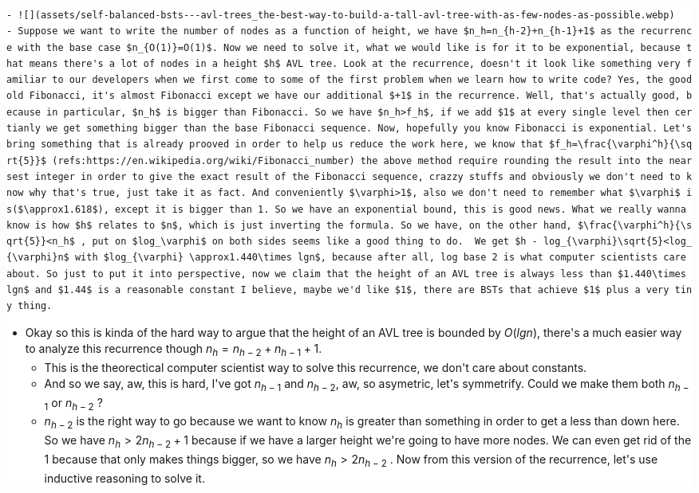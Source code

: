 	- ![](assets/self-balanced-bsts---avl-trees_the-best-way-to-build-a-tall-avl-tree-with-as-few-nodes-as-possible.webp)
	- Suppose we want to write the number of nodes as a function of height, we have $n_h=n_{h-2}+n_{h-1}+1$ as the recurrence with the base case $n_{O(1)}=O(1)$. Now we need to solve it, what we would like is for it to be exponential, because that means there's a lot of nodes in a height $h$ AVL tree. Look at the recurrence, doesn't it look like something very familiar to our developers when we first come to some of the first problem when we learn how to write code? Yes, the good old Fibonacci, it's almost Fibonacci except we have our additional $+1$ in the recurrence. Well, that's actually good, because in particular, $n_h$ is bigger than Fibonacci. So we have $n_h>f_h$, if we add $1$ at every single level then certianly we get something bigger than the base Fibonacci sequence. Now, hopefully you know Fibonacci is exponential. Let's bring something that is already prooved in order to help us reduce the work here, we know that $f_h=\frac{\varphi^h}{\sqrt{5}}$ (refs:https://en.wikipedia.org/wiki/Fibonacci_number) the above method require rounding the result into the nearsest integer in order to give the exact result of the Fibonacci sequence, crazzy stuffs and obviously we don't need to know why that's true, just take it as fact. And conveniently $\varphi>1$, also we don't need to remember what $\varphi$ is($\approx1.618$), except it is bigger than 1. So we have an exponential bound, this is good news. What we really wanna know is how $h$ relates to $n$, which is just inverting the formula. So we have, on the other hand, $\frac{\varphi^h}{\sqrt{5}}<n_h$ , put on $log_\varphi$ on both sides seems like a good thing to do.  We get $h - log_{\varphi}\sqrt{5}<log_{\varphi}n$ with $log_{\varphi} \approx1.440\times lgn$, because after all, log base 2 is what computer scientists care about. So just to put it into perspective, now we claim that the height of an AVL tree is always less than $1.440\times lgn$ and $1.44$ is a reasonable constant I believe, maybe we'd like $1$, there are BSTs that achieve $1$ plus a very tiny thing.
- Okay so this is kinda of the hard way to argue that the height of an AVL tree is bounded by $O(lgn)$, there's a much easier way to analyze this recurrence though $n_h=n_{h-2}+n_{h-1}+1$.
	- This is the theorectical computer scientist way to solve this recurrence, we don't care about constants.
	- And so we say, aw, this is hard, I've got $n_{h-1}$ and $n_{h-2}$, aw, so asymetric, let's symmetrify. Could we make them both $n_{h-1}$ or $n_{h-2}$ ?
	- $n_{h-2}$ is the right way to go because we want to know $n_h$ is greater than something in order to get a less than down here. So we have $n_h>2n_{h-2}+1$ because if we have a larger height we're going to have more nodes. We can even get rid of the $1$ because that only makes things bigger, so we have $n_h>2n_{h-2}$ . Now from this version of the recurrence, let's use inductive reasoning to solve it. 